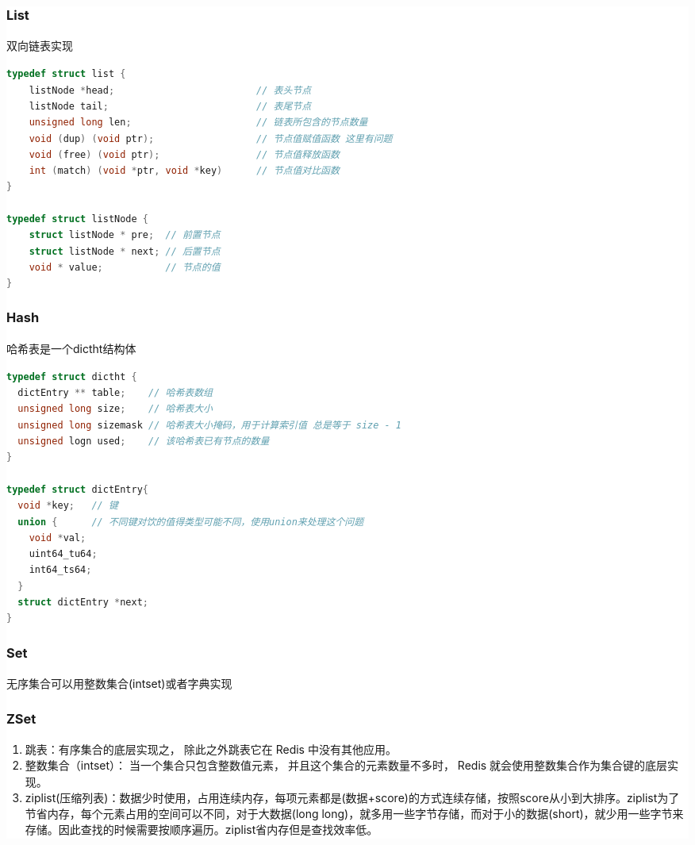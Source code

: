 ### List

双向链表实现

```cpp
typedef struct list {
    listNode *head;  						// 表头节点
    listNode tail; 							// 表尾节点
    unsigned long len; 						// 链表所包含的节点数量
    void (dup) (void ptr); 					// 节点值赋值函数 这里有问题
    void (free) (void ptr); 				// 节点值释放函数
    int (match) (void *ptr, void *key) 		// 节点值对比函数
}

typedef struct listNode {
    struct listNode * pre;  // 前置节点
    struct listNode * next; // 后置节点
    void * value;           // 节点的值
}
```

### Hash

哈希表是一个dictht结构体

```cpp
typedef struct dictht {
  dictEntry ** table;    // 哈希表数组
  unsigned long size;    // 哈希表大小
  unsigned long sizemask // 哈希表大小掩码，用于计算索引值 总是等于 size - 1
  unsigned logn used;    // 该哈希表已有节点的数量
}

typedef struct dictEntry{
  void *key;   // 键
  union {      // 不同键对饮的值得类型可能不同，使用union来处理这个问题
    void *val;
    uint64_tu64;
    int64_ts64;
  }
  struct dictEntry *next;
}
```

### Set

无序集合可以用整数集合(intset)或者字典实现

### ZSet

1. 跳表：有序集合的底层实现之， 除此之外跳表它在 Redis 中没有其他应用。
2. 整数集合（intset）： 当一个集合只包含整数值元素， 并且这个集合的元素数量不多时， Redis 就会使用整数集合作为集合键的底层实现。
3. ziplist(压缩列表)：数据少时使用，占用连续内存，每项元素都是(数据+score)的方式连续存储，按照score从小到大排序。ziplist为了节省内存，每个元素占用的空间可以不同，对于大数据(long long)，就多用一些字节存储，而对于小的数据(short)，就少用一些字节来存储。因此查找的时候需要按顺序遍历。ziplist省内存但是查找效率低。
